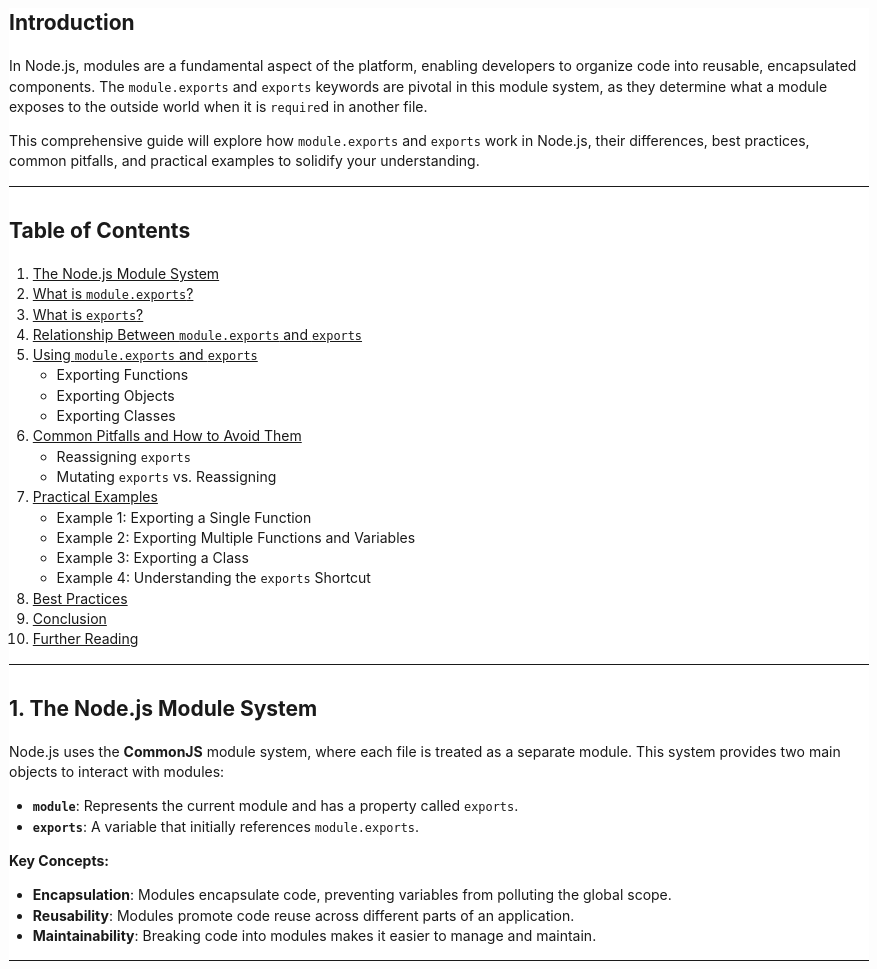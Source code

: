 
## **Introduction**

In Node.js, modules are a fundamental aspect of the platform, enabling developers to organize code into reusable, encapsulated components. The `module.exports` and `exports` keywords are pivotal in this module system, as they determine what a module exposes to the outside world when it is `require`d in another file.

This comprehensive guide will explore how `module.exports` and `exports` work in Node.js, their differences, best practices, common pitfalls, and practical examples to solidify your understanding.

---

## **Table of Contents**

1. [The Node.js Module System](#1-the-nodejs-module-system)
2. [What is `module.exports`?](#2-what-is-moduleexports)
3. [What is `exports`?](#3-what-is-exports)
4. [Relationship Between `module.exports` and `exports`](#4-relationship-between-moduleexports-and-exports)
5. [Using `module.exports` and `exports`](#5-using-moduleexports-and-exports)
   - Exporting Functions
   - Exporting Objects
   - Exporting Classes
6. [Common Pitfalls and How to Avoid Them](#6-common-pitfalls-and-how-to-avoid-them)
   - Reassigning `exports`
   - Mutating `exports` vs. Reassigning
7. [Practical Examples](#7-practical-examples)
   - Example 1: Exporting a Single Function
   - Example 2: Exporting Multiple Functions and Variables
   - Example 3: Exporting a Class
   - Example 4: Understanding the `exports` Shortcut
8. [Best Practices](#8-best-practices)
9. [Conclusion](#9-conclusion)
10. [Further Reading](#10-further-reading)

---

## **1. The Node.js Module System**

Node.js uses the **CommonJS** module system, where each file is treated as a separate module. This system provides two main objects to interact with modules:

- **`module`**: Represents the current module and has a property called `exports`.
- **`exports`**: A variable that initially references `module.exports`.

**Key Concepts:**

- **Encapsulation**: Modules encapsulate code, preventing variables from polluting the global scope.
- **Reusability**: Modules promote code reuse across different parts of an application.
- **Maintainability**: Breaking code into modules makes it easier to manage and maintain.

---
